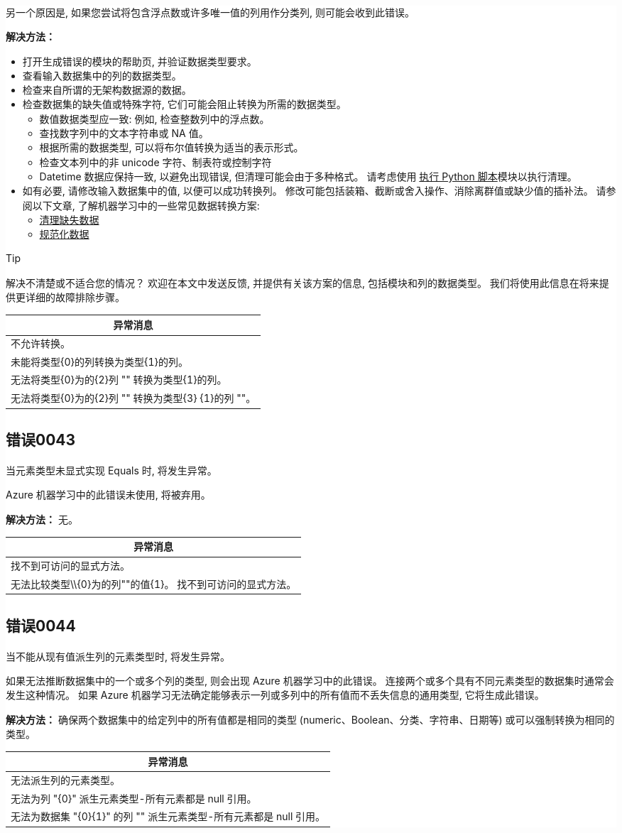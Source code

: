 另一个原因是, 如果您尝试将包含浮点数或许多唯一值的列用作分类列, 则可能会收到此错误。 
  
**解决方法：**

+ 打开生成错误的模块的帮助页, 并验证数据类型要求。
+ 查看输入数据集中的列的数据类型。
+ 检查来自所谓的无架构数据源的数据。
+ 检查数据集的缺失值或特殊字符, 它们可能会阻止转换为所需的数据类型。 
    + 数值数据类型应一致: 例如, 检查整数列中的浮点数。
    + 查找数字列中的文本字符串或 NA 值。 
    + 根据所需的数据类型, 可以将布尔值转换为适当的表示形式。
    + 检查文本列中的非 unicode 字符、制表符或控制字符
    + Datetime 数据应保持一致, 以避免出现错误, 但清理可能会由于多种格式。 请考虑使用 <!--the [Execute R Script](execute-r-script.md) or -->[执行 Python 脚本](execute-python-script.md)模块以执行清理。  
+ 如有必要, 请修改输入数据集中的值, 以便可以成功转换列。 修改可能包括装箱、截断或舍入操作、消除离群值或缺少值的插补法。 请参阅以下文章, 了解机器学习中的一些常见数据转换方案:
    + [清理缺失数据](clean-missing-data.md)
    + [规范化数据](normalize-data.md)

 
> [!TIP]
> 解决不清楚或不适合您的情况？ 欢迎在本文中发送反馈, 并提供有关该方案的信息, 包括模块和列的数据类型。 我们将使用此信息在将来提供更详细的故障排除步骤。  
  
|异常消息|  
|------------------------|  
|不允许转换。|  
|未能将类型{0}的列转换为类型{1}的列。|  
|无法将类型{0}为的{2}列 "" 转换为类型{1}的列。|  
|无法将类型{0}为的{2}列 "" 转换为类型{3} {1}的列 ""。|  
  

## <a name="error-0043"></a>错误0043  
 当元素类型未显式实现 Equals 时, 将发生异常。  
  
 Azure 机器学习中的此错误未使用, 将被弃用。  
  
**解决方法：** 无。  
  
|异常消息|  
|------------------------|  
|找不到可访问的显式方法。|  
|无法比较类型\\\\{0}为的列""的值{1}。 找不到可访问的显式方法。|  


## <a name="error-0044"></a>错误0044  
 当不能从现有值派生列的元素类型时, 将发生异常。  
  
 如果无法推断数据集中的一个或多个列的类型, 则会出现 Azure 机器学习中的此错误。 连接两个或多个具有不同元素类型的数据集时通常会发生这种情况。 如果 Azure 机器学习无法确定能够表示一列或多列中的所有值而不丢失信息的通用类型, 它将生成此错误。  
  
**解决方法：** 确保两个数据集中的给定列中的所有值都是相同的类型 (numeric、Boolean、分类、字符串、日期等) 或可以强制转换为相同的类型。  
  
|异常消息|  
|------------------------|  
|无法派生列的元素类型。|  
|无法为列 "{0}" 派生元素类型-所有元素都是 null 引用。|  
|无法为数据集 "{0}{1}" 的列 "" 派生元素类型-所有元素都是 null 引用。|  
  